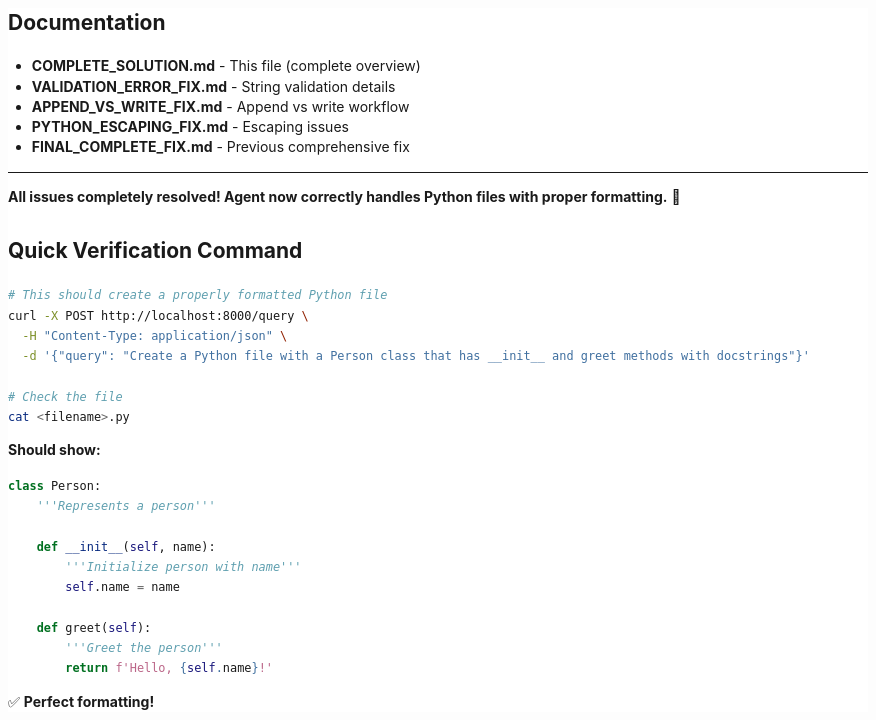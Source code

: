 
## Documentation

- **COMPLETE_SOLUTION.md** - This file (complete overview)
- **VALIDATION_ERROR_FIX.md** - String validation details
- **APPEND_VS_WRITE_FIX.md** - Append vs write workflow
- **PYTHON_ESCAPING_FIX.md** - Escaping issues
- **FINAL_COMPLETE_FIX.md** - Previous comprehensive fix

---

**All issues completely resolved! Agent now correctly handles Python files with proper formatting.** 🎉

## Quick Verification Command

```bash
# This should create a properly formatted Python file
curl -X POST http://localhost:8000/query \
  -H "Content-Type: application/json" \
  -d '{"query": "Create a Python file with a Person class that has __init__ and greet methods with docstrings"}'

# Check the file
cat <filename>.py
```

**Should show:**
```python
class Person:
    '''Represents a person'''
    
    def __init__(self, name):
        '''Initialize person with name'''
        self.name = name
    
    def greet(self):
        '''Greet the person'''
        return f'Hello, {self.name}!'
```

✅ **Perfect formatting!**
